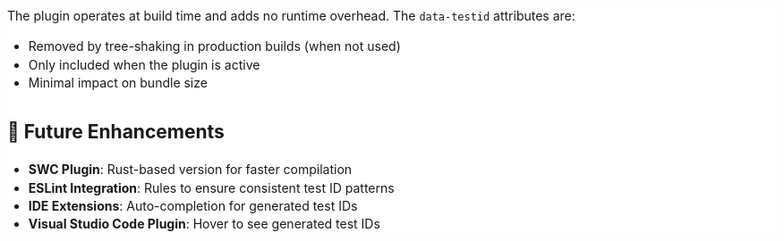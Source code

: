 The plugin operates at build time and adds no runtime overhead. The `data-testid` attributes are:
- Removed by tree-shaking in production builds (when not used)
- Only included when the plugin is active
- Minimal impact on bundle size

## 🚀 Future Enhancements

- **SWC Plugin**: Rust-based version for faster compilation
- **ESLint Integration**: Rules to ensure consistent test ID patterns
- **IDE Extensions**: Auto-completion for generated test IDs
- **Visual Studio Code Plugin**: Hover to see generated test IDs
